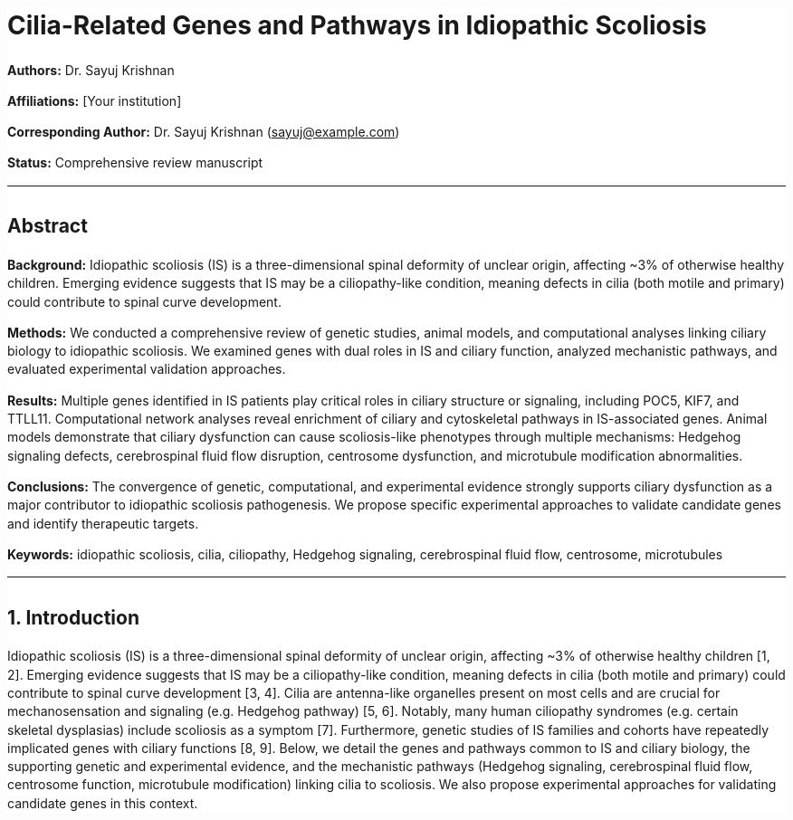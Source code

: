# Cilia-Related Genes and Pathways in Idiopathic Scoliosis

**Authors:** Dr. Sayuj Krishnan

**Affiliations:** [Your institution]

**Corresponding Author:** Dr. Sayuj Krishnan (sayuj@example.com)

**Status:** Comprehensive review manuscript

---

## Abstract

**Background:** Idiopathic scoliosis (IS) is a three-dimensional spinal deformity of unclear origin, affecting ~3% of otherwise healthy children. Emerging evidence suggests that IS may be a ciliopathy-like condition, meaning defects in cilia (both motile and primary) could contribute to spinal curve development.

**Methods:** We conducted a comprehensive review of genetic studies, animal models, and computational analyses linking ciliary biology to idiopathic scoliosis. We examined genes with dual roles in IS and ciliary function, analyzed mechanistic pathways, and evaluated experimental validation approaches.

**Results:** Multiple genes identified in IS patients play critical roles in ciliary structure or signaling, including POC5, KIF7, and TTLL11. Computational network analyses reveal enrichment of ciliary and cytoskeletal pathways in IS-associated genes. Animal models demonstrate that ciliary dysfunction can cause scoliosis-like phenotypes through multiple mechanisms: Hedgehog signaling defects, cerebrospinal fluid flow disruption, centrosome dysfunction, and microtubule modification abnormalities.

**Conclusions:** The convergence of genetic, computational, and experimental evidence strongly supports ciliary dysfunction as a major contributor to idiopathic scoliosis pathogenesis. We propose specific experimental approaches to validate candidate genes and identify therapeutic targets.

**Keywords:** idiopathic scoliosis, cilia, ciliopathy, Hedgehog signaling, cerebrospinal fluid flow, centrosome, microtubules

---

## 1. Introduction

Idiopathic scoliosis (IS) is a three-dimensional spinal deformity of unclear origin, affecting ~3% of otherwise healthy children [1, 2]. Emerging evidence suggests that IS may be a ciliopathy-like condition, meaning defects in cilia (both motile and primary) could contribute to spinal curve development [3, 4]. Cilia are antenna-like organelles present on most cells and are crucial for mechanosensation and signaling (e.g. Hedgehog pathway) [5, 6]. Notably, many human ciliopathy syndromes (e.g. certain skeletal dysplasias) include scoliosis as a symptom [7]. Furthermore, genetic studies of IS families and cohorts have repeatedly implicated genes with ciliary functions [8, 9]. Below, we detail the genes and pathways common to IS and ciliary biology, the supporting genetic and experimental evidence, and the mechanistic pathways (Hedgehog signaling, cerebrospinal fluid flow, centrosome function, microtubule modification) linking cilia to scoliosis. We also propose experimental approaches for validating candidate genes in this context.
